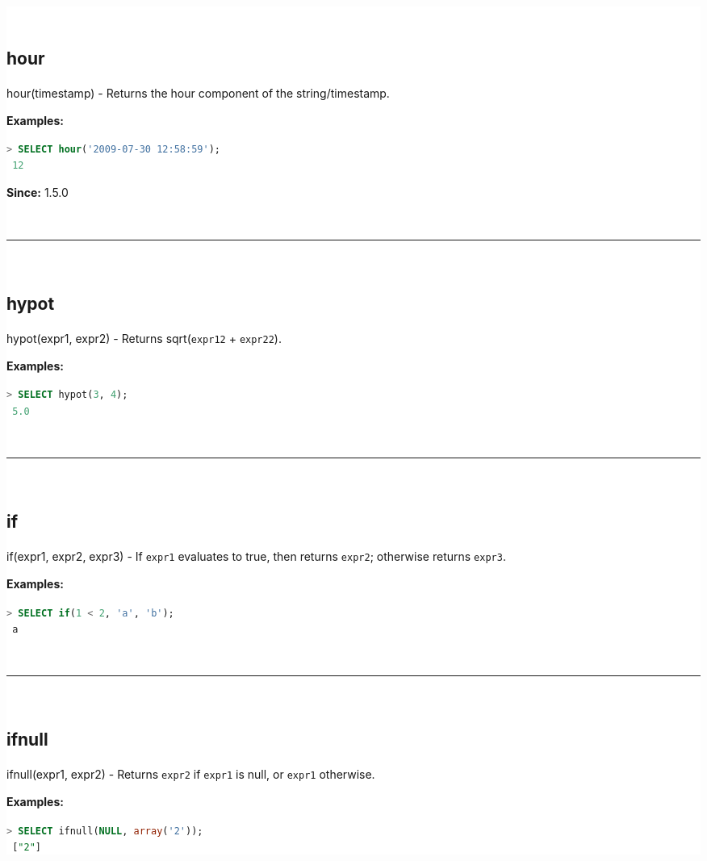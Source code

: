 
<br/>


## **hour**
hour(timestamp) - Returns the hour component of the string/timestamp.

**Examples:** 
```sql
> SELECT hour('2009-07-30 12:58:59');
 12
```

**Since:** 1.5.0

<br/>

---

<br/>


## **hypot**
hypot(expr1, expr2) - Returns sqrt(```expr12``` + ```expr22```).

**Examples:** 
```sql
> SELECT hypot(3, 4);
 5.0
```
<br/>

---

<br/>


## **if**
if(expr1, expr2, expr3) - If `expr1` evaluates to true, then returns `expr2`; otherwise returns `expr3`.

**Examples:** 
```sql
> SELECT if(1 < 2, 'a', 'b');
 a
```
<br/>

---

<br/>


## **ifnull**
ifnull(expr1, expr2) - Returns `expr2` if `expr1` is null, or `expr1` otherwise.

**Examples:** 
```sql
> SELECT ifnull(NULL, array('2'));
 ["2"]
```
